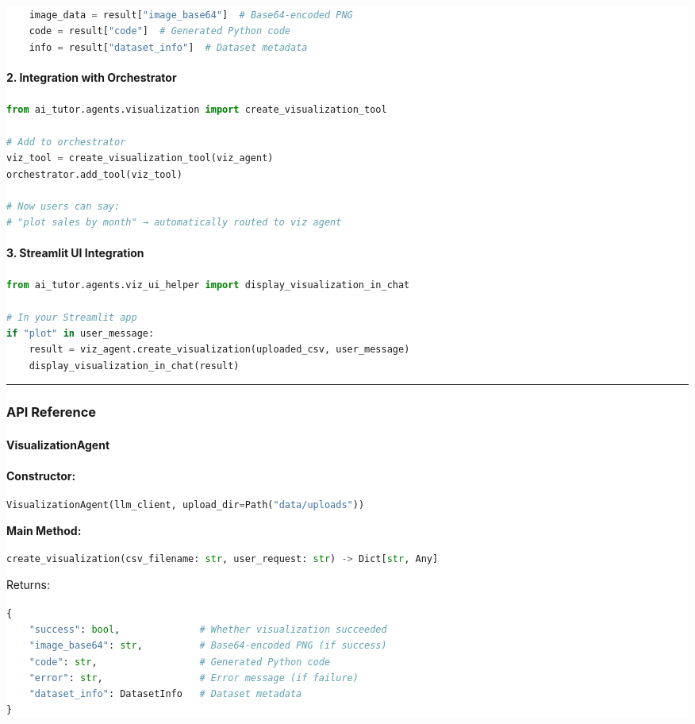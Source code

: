 ```python
    image_data = result["image_base64"]  # Base64-encoded PNG
    code = result["code"]  # Generated Python code
    info = result["dataset_info"]  # Dataset metadata
```

#### 2. Integration with Orchestrator

```python
from ai_tutor.agents.visualization import create_visualization_tool

# Add to orchestrator
viz_tool = create_visualization_tool(viz_agent)
orchestrator.add_tool(viz_tool)

# Now users can say:
# "plot sales by month" → automatically routed to viz agent
```

#### 3. Streamlit UI Integration

```python
from ai_tutor.agents.viz_ui_helper import display_visualization_in_chat

# In your Streamlit app
if "plot" in user_message:
    result = viz_agent.create_visualization(uploaded_csv, user_message)
    display_visualization_in_chat(result)
```

---

### API Reference

#### VisualizationAgent

**Constructor:**
```python
VisualizationAgent(llm_client, upload_dir=Path("data/uploads"))
```

**Main Method:**
```python
create_visualization(csv_filename: str, user_request: str) -> Dict[str, Any]
```

Returns:
```python
{
    "success": bool,              # Whether visualization succeeded
    "image_base64": str,          # Base64-encoded PNG (if success)
    "code": str,                  # Generated Python code
    "error": str,                 # Error message (if failure)
    "dataset_info": DatasetInfo   # Dataset metadata
}
```
